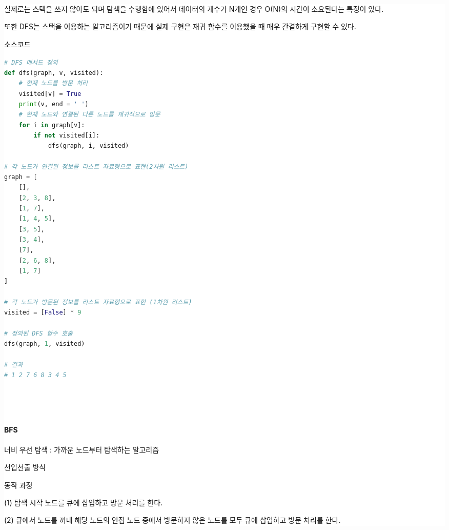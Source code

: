 실제로는 스택을 쓰지 않아도 되며 탐색을 수행함에 있어서 데이터의 개수가 N개인 경우 O(N)의 시간이 소요된다는 특징이 있다.

또한 DFS는 스택을 이용하는 알고리즘이기 때문에 실제 구현은 재귀 함수를 이용했을 때 매우 간결하게 구현할 수 있다.

소스코드

```python
# DFS 메서드 정의
def dfs(graph, v, visited):
    # 현재 노드를 방문 처리
    visited[v] = True
    print(v, end = ' ')
    # 현재 노드와 연결된 다른 노드를 재귀적으로 방문
    for i in graph[v]:
        if not visited[i]:
            dfs(graph, i, visited)
    
# 각 노드가 연결된 정보를 리스트 자료형으로 표현(2차원 리스트)
graph = [
    [],
    [2, 3, 8],
    [1, 7],
    [1, 4, 5],
    [3, 5],
    [3, 4],
    [7],
    [2, 6, 8],
    [1, 7]
]

# 각 노드가 방문된 정보를 리스트 자료형으로 표현 (1차원 리스트)
visited = [False] * 9

# 정의된 DFS 함수 호출
dfs(graph, 1, visited)

# 결과
# 1 2 7 6 8 3 4 5
```

&nbsp;

&nbsp;

#### BFS

너비 우선 탐색 : 가까운 노드부터 탐색하는 알고리즘

선입선출 방식

동작 과정

(1) 탐색 시작 노드를 큐에 삽입하고 방문 처리를 한다.

(2) 큐에서 노드를 꺼내 해당 노드의 인접 노드 중에서 방문하지 않은 노드를 모두 큐에 삽입하고 방문 처리를 한다.
